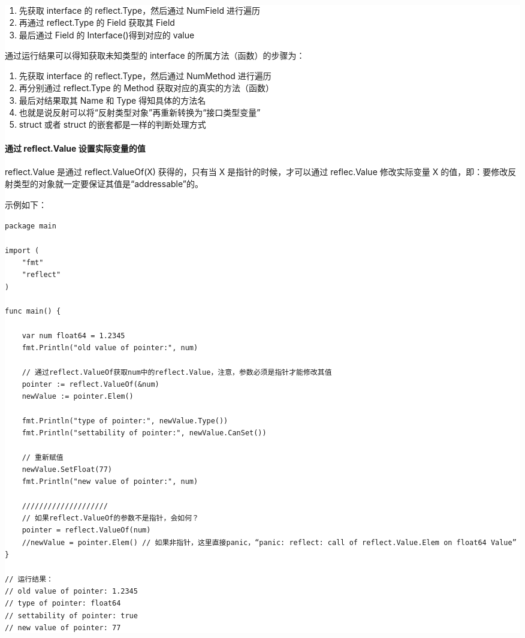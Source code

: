 1. 先获取 interface 的 reflect.Type，然后通过 NumField 进行遍历
2. 再通过 reflect.Type 的 Field 获取其 Field
3. 最后通过 Field 的 Interface()得到对应的 value

通过运行结果可以得知获取未知类型的 interface 的所属方法（函数）的步骤为：

1. 先获取 interface 的 reflect.Type，然后通过 NumMethod 进行遍历
2. 再分别通过 reflect.Type 的 Method 获取对应的真实的方法（函数）
3. 最后对结果取其 Name 和 Type 得知具体的方法名
4. 也就是说反射可以将“反射类型对象”再重新转换为“接口类型变量”
5. struct 或者 struct 的嵌套都是一样的判断处理方式

#### 通过 reflect.Value 设置实际变量的值

reflect.Value 是通过 reflect.ValueOf(X) 获得的，只有当 X 是指针的时候，才可以通过 reflec.Value 修改实际变量 X 的值，即：要修改反射类型的对象就一定要保证其值是“addressable”的。

示例如下：

```golang
package main

import (
	"fmt"
	"reflect"
)

func main() {

	var num float64 = 1.2345
	fmt.Println("old value of pointer:", num)

	// 通过reflect.ValueOf获取num中的reflect.Value，注意，参数必须是指针才能修改其值
	pointer := reflect.ValueOf(&num)
	newValue := pointer.Elem()

	fmt.Println("type of pointer:", newValue.Type())
	fmt.Println("settability of pointer:", newValue.CanSet())

	// 重新赋值
	newValue.SetFloat(77)
	fmt.Println("new value of pointer:", num)

	////////////////////
	// 如果reflect.ValueOf的参数不是指针，会如何？
	pointer = reflect.ValueOf(num)
	//newValue = pointer.Elem() // 如果非指针，这里直接panic，“panic: reflect: call of reflect.Value.Elem on float64 Value”
}

// 运行结果：
// old value of pointer: 1.2345
// type of pointer: float64
// settability of pointer: true
// new value of pointer: 77
```
